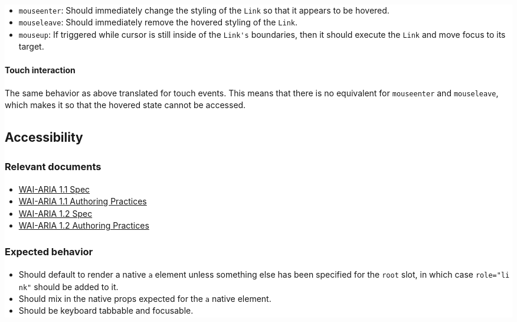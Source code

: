 - `mouseenter`: Should immediately change the styling of the `Link` so that it appears to be hovered.
- `mouseleave`: Should immediately remove the hovered styling of the `Link`.
- `mouseup`: If triggered while cursor is still inside of the `Link's` boundaries, then it should execute the `Link` and move focus to its target.

#### Touch interaction

The same behavior as above translated for touch events. This means that there is no equivalent for `mouseenter` and `mouseleave`, which makes it so that the hovered state cannot be accessed.

## Accessibility

### Relevant documents

- [WAI-ARIA 1.1 Spec](https://www.w3.org/TR/wai-aria-1.1/#link)
- [WAI-ARIA 1.1 Authoring Practices](https://www.w3.org/TR/wai-aria-practices-1.1/#link)
- [WAI-ARIA 1.2 Spec](https://www.w3.org/TR/wai-aria-1.2/#link)
- [WAI-ARIA 1.2 Authoring Practices](https://www.w3.org/TR/wai-aria-practices-1.2/#link)

### Expected behavior

- Should default to render a native `a` element unless something else has been specified for the `root` slot, in which case `role="link"` should be added to it.
- Should mix in the native props expected for the `a` native element.
- Should be keyboard tabbable and focusable.
